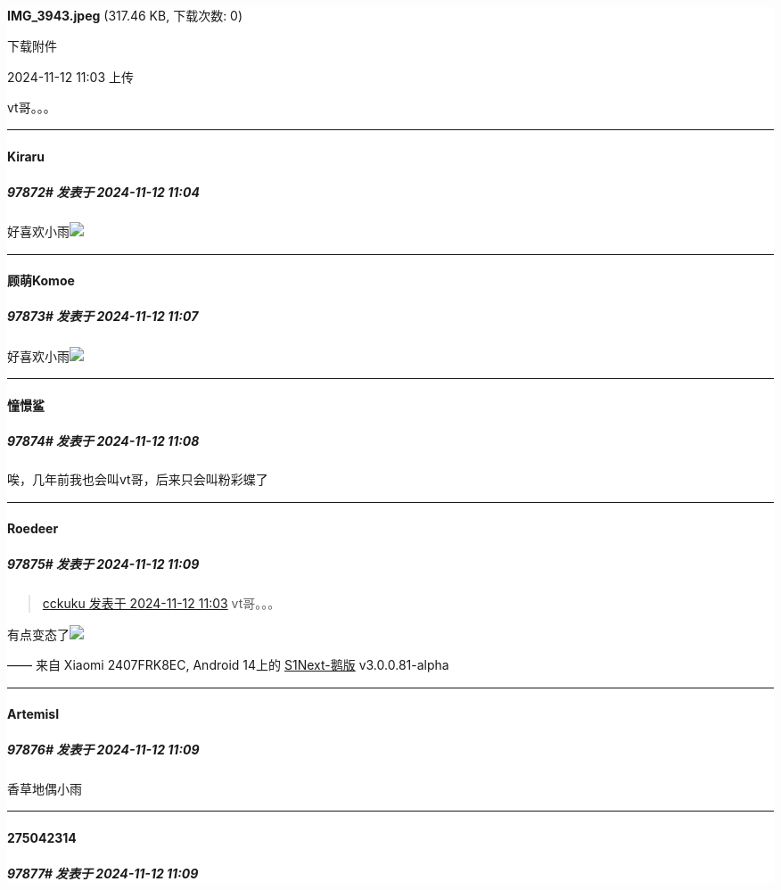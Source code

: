 <strong>IMG_3943.jpeg</strong> (317.46 KB, 下载次数: 0)

下载附件

2024-11-12 11:03 上传

vt哥。。。

*****

####  Kiraru  
##### 97872#       发表于 2024-11-12 11:04

好喜欢小雨<img src="https://static.saraba1st.com/image/smiley/face2017/071.png" referrerpolicy="no-referrer">

*****

####  顾萌Komoe  
##### 97873#       发表于 2024-11-12 11:07

好喜欢小雨<img src="https://static.saraba1st.com/image/smiley/face2017/071.png" referrerpolicy="no-referrer">


*****

####  憧憬鲨  
##### 97874#       发表于 2024-11-12 11:08

唉，几年前我也会叫vt哥，后来只会叫粉彩蝶了

*****

####  Roedeer  
##### 97875#       发表于 2024-11-12 11:09

<blockquote><a href="httphttps://bbs.saraba1st.com/2b/forum.php?mod=redirect&amp;goto=findpost&amp;pid=66677680&amp;ptid=2184782" target="_blank">cckuku 发表于 2024-11-12 11:03</a>
vt哥。。。</blockquote>
有点变态了<img src="https://static.saraba1st.com/image/smiley/face2017/067.png" referrerpolicy="no-referrer">

—— 来自 Xiaomi 2407FRK8EC, Android 14上的 [S1Next-鹅版](https://github.com/ykrank/S1-Next/releases) v3.0.0.81-alpha

*****

####  ArtemisI  
##### 97876#       发表于 2024-11-12 11:09

香草地偶小雨

*****

####  275042314  
##### 97877#       发表于 2024-11-12 11:09
